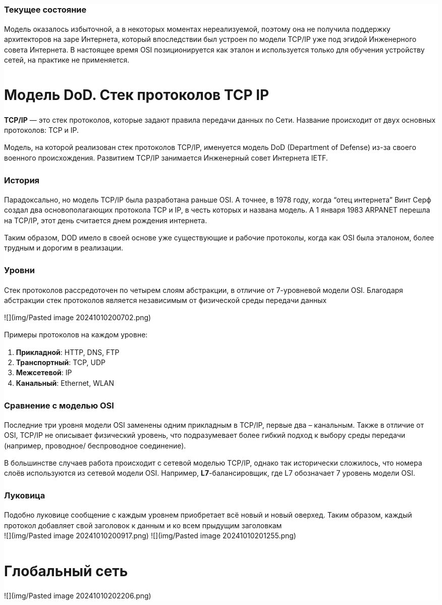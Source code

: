 ### Текущее состояние 
Модель оказалось избыточной, а в некоторых моментах нереализуемой, поэтому она не получила поддержку архитекторов на заре Интернета, который впоследствии был устроен по модели TCP/IP уже под эгидой Инженерного совета Интернета. В настоящее время OSI позиционируется как эталон и используется только для обучения устройству сетей, на практике не применяется.

# Модель DoD. Стек протоколов TCP IP
**TCP/IP** — это стек протоколов, которые задают правила передачи данных по Сети. Название происходит от двух основных протоколов: TCP и IP.

 Модель, на которой реализован стек протоколов TCP/IP, именуется модель DoD (Department of Defense) из-за своего военного происхождения. Развитием TCP/IP занимается Инженерный совет Интернета IETF.

### История 
Парадоксально, но модель TCP/IP была разработана раньше OSI. А точнее, в 1978 году, когда “отец интернета” Винт Серф создал два основополагающих протокола TCP и IP, в честь которых и названа модель. А 1 января 1983 ARPANET перешла на TCP/IP, этот день считается днем рождения интернета.

Таким образом, DOD имело в своей основе уже существующие и рабочие протоколы, когда как OSI была эталоном, более трудным и дорогим в реализации. 

### Уровни
Стек протоколов рассредоточен по четырем слоям абстракции, в отличие от 7-уровневой модели OSI. Благодаря абстракции стек протоколов является независимым от физической среды передачи данных

![](img/Pasted image 20241010200702.png)

Примеры протоколов на каждом уровне:
1) **Прикладной**: HTTP, DNS, FTP
2) **Транспортный**: TCP, UDP 
3) **Межсетевой**: IP
4) **Канальный**: Ethernet, WLAN 
### Сравнение с моделью OSI
Последние три уровня модели OSI заменены одним прикладным в TCP/IP, первые два – канальным. Также в отличие от OSI, TCP/IP не описывает физический уровень, что подразумевает более гибкий подход к выбору среды передачи (например, проводное/ беспроводное соединение).

В большинстве случаев работа происходит с сетевой моделью TCP/IP, однако так исторически сложилось, что номера слоёв используются из сетевой модели OSI. Например, **L7**-балансировщик, где L7 обозначает 7 уровень модели OSI.

### Луковица

Подобно луковице сообщение с каждым уровнем приобретает всё новый и новый оверхед. Таким образом, каждый протокол добавляет свой заголовок к данным и ко всем прыдущим заголовкам  
![](img/Pasted image 20241010200917.png)
![](img/Pasted image 20241010201255.png)

# Глобальный сеть
![](img/Pasted image 20241010202206.png)
